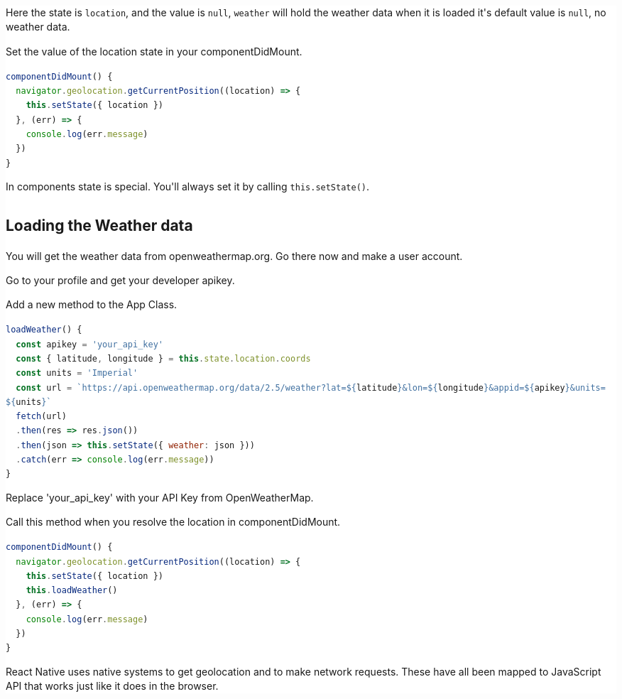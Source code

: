 Here the state is `location`, and the value is `null`, `weather` will hold the weather data when it is loaded it's default value is `null`, no weather data.  

Set the value of the location state in your componentDidMount. 

```JavaScript 
componentDidMount() {
  navigator.geolocation.getCurrentPosition((location) => {
    this.setState({ location })
  }, (err) => {
    console.log(err.message)
  })
}
```

In components state is special. You'll always set it by calling `this.setState()`. 

## Loading the Weather data 

You will get the weather data from openweathermap.org. Go there now and make a user account. 

Go to your profile and get your developer apikey. 

Add a new method to the App Class. 

```JavaScript
loadWeather() {
  const apikey = 'your_api_key'
  const { latitude, longitude } = this.state.location.coords
  const units = 'Imperial'
  const url = `https://api.openweathermap.org/data/2.5/weather?lat=${latitude}&lon=${longitude}&appid=${apikey}&units=${units}`
  fetch(url)
  .then(res => res.json())
  .then(json => this.setState({ weather: json }))
  .catch(err => console.log(err.message))
}
```

Replace 'your_api_key' with your API Key from OpenWeatherMap. 

Call this method when you resolve the location in componentDidMount. 

```JavaScript 
componentDidMount() {
  navigator.geolocation.getCurrentPosition((location) => {
    this.setState({ location })
    this.loadWeather()
  }, (err) => {
    console.log(err.message)
  })
}
```

React Native uses native systems to get geolocation and to make network requests. These have all been mapped to JavaScript API that works just like it does in the browser. 
